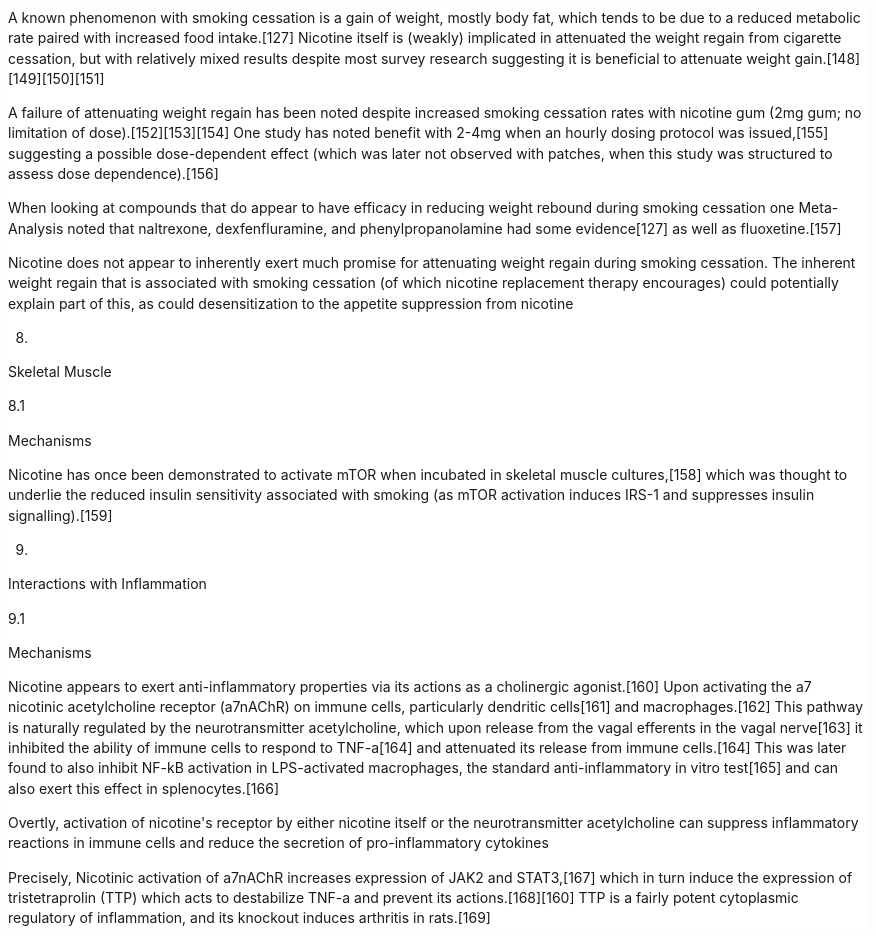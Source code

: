 A known phenomenon with smoking cessation is a gain of weight, mostly body fat, which tends to be due to a reduced metabolic rate paired with increased food intake.[127] Nicotine itself is (weakly) implicated in attenuated the weight regain from cigarette cessation, but with relatively mixed results despite most survey research suggesting it is beneficial to attenuate weight gain.[148][149][150][151]

A failure of attenuating weight regain has been noted despite increased smoking cessation rates with nicotine gum (2mg gum; no limitation of dose).[152][153][154] One study has noted benefit with 2-4mg when an hourly dosing protocol was issued,[155] suggesting a possible dose-dependent effect (which was later not observed with patches, when this study was structured to assess dose dependence).[156]

When looking at compounds that do appear to have efficacy in reducing weight rebound during smoking cessation one Meta-Analysis noted that naltrexone, dexfenfluramine, and phenylpropanolamine had some evidence[127] as well as fluoxetine.[157] 


Nicotine does not appear to inherently exert much promise for attenuating weight regain during smoking cessation. The inherent weight regain that is associated with smoking cessation (of which nicotine replacement therapy encourages) could potentially explain part of this, as could desensitization to the appetite suppression from nicotine


8.

Skeletal Muscle

8.1

Mechanisms

Nicotine has once been demonstrated to activate mTOR when incubated in skeletal muscle cultures,[158] which was thought to underlie the reduced insulin sensitivity associated with smoking (as mTOR activation induces IRS-1 and suppresses insulin signalling).[159]

9.

Interactions with Inflammation

9.1

Mechanisms

Nicotine appears to exert anti-inflammatory properties via its actions as a cholinergic agonist.[160] Upon activating the a7 nicotinic acetylcholine receptor (a7nAChR) on immune cells, particularly dendritic cells[161] and macrophages.[162] This pathway is naturally regulated by the neurotransmitter acetylcholine, which upon release from the vagal efferents in the vagal nerve[163] it inhibited the ability of immune cells to respond to TNF-a[164] and attenuated its release from immune cells.[164] This was later found to also inhibit NF-kB activation in LPS-activated macrophages, the standard anti-inflammatory in vitro test[165] and can also exert this effect in splenocytes.[166]


Overtly, activation of nicotine's receptor by either nicotine itself or the neurotransmitter acetylcholine can suppress inflammatory reactions in immune cells and reduce the secretion of pro-inflammatory cytokines


Precisely, Nicotinic activation of a7nAChR increases expression of JAK2 and STAT3,[167] which in turn induce the expression of tristetraprolin (TTP) which acts to destabilize TNF-a and prevent its actions.[168][160] TTP is a fairly potent cytoplasmic regulatory of inflammation, and its knockout induces arthritis in rats.[169]
